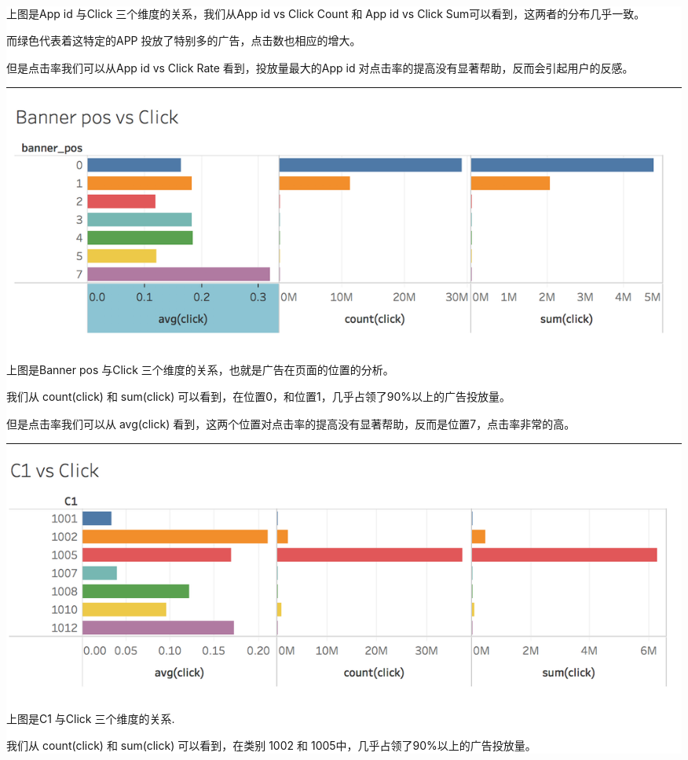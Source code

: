 上图是App id 与Click 三个维度的关系，我们从App id vs Click Count 和 App id vs Click Sum可以看到，这两者的分布几乎一致。

而绿色代表着这特定的APP 投放了特别多的广告，点击数也相应的增大。

但是点击率我们可以从App id vs Click Rate 看到，投放量最大的App id 对点击率的提高没有显著帮助，反而会引起用户的反感。

---

![Banner_pos_vs_click](EDA/Banner_pos_vs_click.png)

上图是Banner pos 与Click 三个维度的关系，也就是广告在页面的位置的分析。

我们从 count(click) 和  sum(click) 可以看到，在位置0，和位置1，几乎占领了90%以上的广告投放量。

但是点击率我们可以从 avg(click) 看到，这两个位置对点击率的提高没有显著帮助，反而是位置7，点击率非常的高。

---

![C1_vs_click](EDA/C1_vs_click.png)

上图是C1 与Click 三个维度的关系.

我们从 count(click) 和  sum(click) 可以看到，在类别 1002 和 1005中，几乎占领了90%以上的广告投放量。
